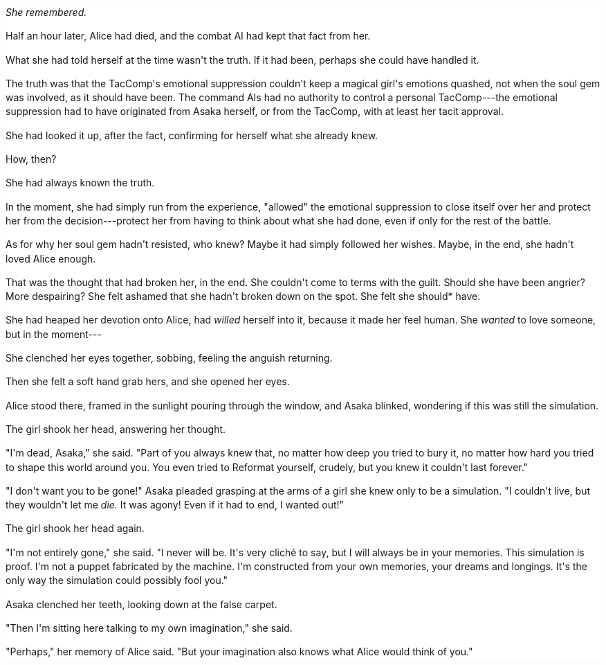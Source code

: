 *She remembered.*

Half an hour later, Alice had died, and the combat AI had kept that fact from her.

What she had told herself at the time wasn\'t the truth. If it had been, perhaps she could have handled it.

The truth was that the TacComp\'s emotional suppression couldn\'t keep a magical girl\'s emotions quashed, not when the soul gem was involved, as it should have been. The command AIs had no authority to control a personal TacComp---the emotional suppression had to have originated from Asaka herself, or from the TacComp, with at least her tacit approval.

She had looked it up, after the fact, confirming for herself what she already knew.

How, then?

She had always known the truth.

In the moment, she had simply run from the experience, \"allowed\" the emotional suppression to close itself over her and protect her from the decision---protect her from having to think about what she had done, even if only for the rest of the battle.

As for why her soul gem hadn\'t resisted, who knew? Maybe it had simply followed her wishes. Maybe, in the end, she hadn\'t loved Alice enough.

That was the thought that had broken her, in the end. She couldn\'t come to terms with the guilt. Should she have been angrier? More despairing? She felt ashamed that she hadn\'t broken down on the spot. She felt she should* have.

She had heaped her devotion onto Alice, had *willed* herself into it, because it made her feel human. She *wanted* to love someone, but in the moment---

She clenched her eyes together, sobbing, feeling the anguish returning.

Then she felt a soft hand grab hers, and she opened her eyes.

Alice stood there, framed in the sunlight pouring through the window, and Asaka blinked, wondering if this was still the simulation.

The girl shook her head, answering her thought.

\"I\'m dead, Asaka,\" she said. \"Part of you always knew that, no matter how deep you tried to bury it, no matter how hard you tried to shape this world around you. You even tried to Reformat yourself, crudely, but you knew it couldn\'t last forever.\"

\"I don\'t want you to be gone!\" Asaka pleaded grasping at the arms of a girl she knew only to be a simulation. \"I couldn\'t live, but they wouldn\'t let me *die.* It was agony! Even if it had to end, I wanted out!\"

The girl shook her head again.

\"I\'m not entirely gone,\" she said. \"I never will be. It\'s very cliché to say, but I will always be in your memories. This simulation is proof. I\'m not a puppet fabricated by the machine. I\'m constructed from your own memories, your dreams and longings. It\'s the only way the simulation could possibly fool you.\"

Asaka clenched her teeth, looking down at the false carpet.

\"Then I\'m sitting here talking to my own imagination,\" she said.

\"Perhaps,\" her memory of Alice said. \"But your imagination also knows what Alice would think of you.\"
